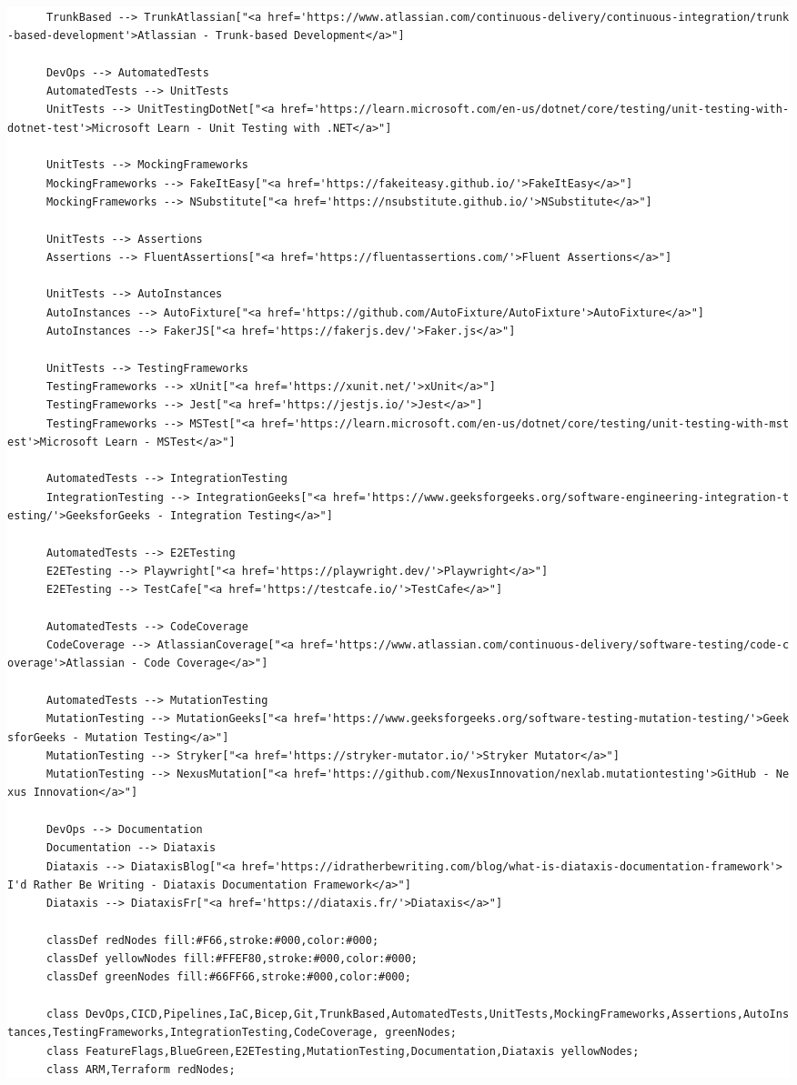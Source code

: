 ```mermaid
      TrunkBased --> TrunkAtlassian["<a href='https://www.atlassian.com/continuous-delivery/continuous-integration/trunk-based-development'>Atlassian - Trunk-based Development</a>"]  
    
      DevOps --> AutomatedTests  
      AutomatedTests --> UnitTests  
      UnitTests --> UnitTestingDotNet["<a href='https://learn.microsoft.com/en-us/dotnet/core/testing/unit-testing-with-dotnet-test'>Microsoft Learn - Unit Testing with .NET</a>"]  
    
      UnitTests --> MockingFrameworks  
      MockingFrameworks --> FakeItEasy["<a href='https://fakeiteasy.github.io/'>FakeItEasy</a>"]  
      MockingFrameworks --> NSubstitute["<a href='https://nsubstitute.github.io/'>NSubstitute</a>"]  
    
      UnitTests --> Assertions  
      Assertions --> FluentAssertions["<a href='https://fluentassertions.com/'>Fluent Assertions</a>"]  
    
      UnitTests --> AutoInstances  
      AutoInstances --> AutoFixture["<a href='https://github.com/AutoFixture/AutoFixture'>AutoFixture</a>"]  
      AutoInstances --> FakerJS["<a href='https://fakerjs.dev/'>Faker.js</a>"]  
    
      UnitTests --> TestingFrameworks  
      TestingFrameworks --> xUnit["<a href='https://xunit.net/'>xUnit</a>"]  
      TestingFrameworks --> Jest["<a href='https://jestjs.io/'>Jest</a>"]  
      TestingFrameworks --> MSTest["<a href='https://learn.microsoft.com/en-us/dotnet/core/testing/unit-testing-with-mstest'>Microsoft Learn - MSTest</a>"]  
    
      AutomatedTests --> IntegrationTesting  
      IntegrationTesting --> IntegrationGeeks["<a href='https://www.geeksforgeeks.org/software-engineering-integration-testing/'>GeeksforGeeks - Integration Testing</a>"]  
    
      AutomatedTests --> E2ETesting  
      E2ETesting --> Playwright["<a href='https://playwright.dev/'>Playwright</a>"]  
      E2ETesting --> TestCafe["<a href='https://testcafe.io/'>TestCafe</a>"]  
    
      AutomatedTests --> CodeCoverage  
      CodeCoverage --> AtlassianCoverage["<a href='https://www.atlassian.com/continuous-delivery/software-testing/code-coverage'>Atlassian - Code Coverage</a>"]  
    
      AutomatedTests --> MutationTesting  
      MutationTesting --> MutationGeeks["<a href='https://www.geeksforgeeks.org/software-testing-mutation-testing/'>GeeksforGeeks - Mutation Testing</a>"]  
      MutationTesting --> Stryker["<a href='https://stryker-mutator.io/'>Stryker Mutator</a>"]  
      MutationTesting --> NexusMutation["<a href='https://github.com/NexusInnovation/nexlab.mutationtesting'>GitHub - Nexus Innovation</a>"]  

      DevOps --> Documentation
      Documentation --> Diataxis  
      Diataxis --> DiataxisBlog["<a href='https://idratherbewriting.com/blog/what-is-diataxis-documentation-framework'>I'd Rather Be Writing - Diataxis Documentation Framework</a>"]  
      Diataxis --> DiataxisFr["<a href='https://diataxis.fr/'>Diataxis</a>"]

      classDef redNodes fill:#F66,stroke:#000,color:#000;
      classDef yellowNodes fill:#FFEF80,stroke:#000,color:#000;
      classDef greenNodes fill:#66FF66,stroke:#000,color:#000;

      class DevOps,CICD,Pipelines,IaC,Bicep,Git,TrunkBased,AutomatedTests,UnitTests,MockingFrameworks,Assertions,AutoInstances,TestingFrameworks,IntegrationTesting,CodeCoverage, greenNodes;
      class FeatureFlags,BlueGreen,E2ETesting,MutationTesting,Documentation,Diataxis yellowNodes;
      class ARM,Terraform redNodes;
```
